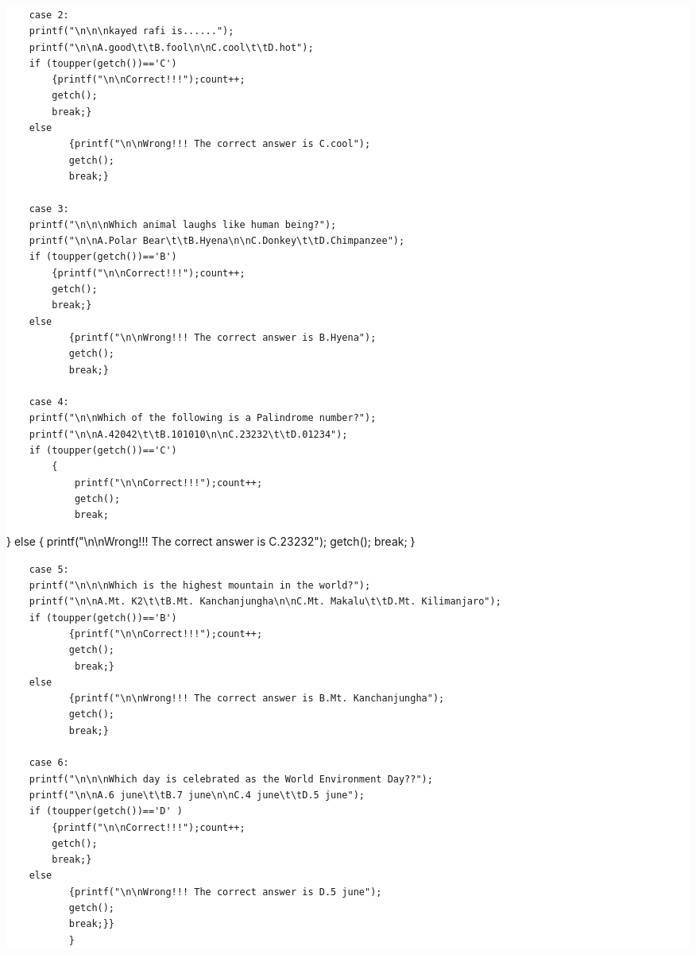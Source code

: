         case 2:
		printf("\n\n\nkayed rafi is......");
		printf("\n\nA.good\t\tB.fool\n\nC.cool\t\tD.hot");
		if (toupper(getch())=='C')
			{printf("\n\nCorrect!!!");count++;
			getch();
			break;}
		else
		       {printf("\n\nWrong!!! The correct answer is C.cool");
		       getch();
		       break;}

        case 3:
		printf("\n\n\nWhich animal laughs like human being?");
		printf("\n\nA.Polar Bear\t\tB.Hyena\n\nC.Donkey\t\tD.Chimpanzee");
		if (toupper(getch())=='B')
			{printf("\n\nCorrect!!!");count++;
			getch();
			break;}
		else
		       {printf("\n\nWrong!!! The correct answer is B.Hyena");
		       getch();
		       break;}

        case 4:
		printf("\n\nWhich of the following is a Palindrome number?");
		printf("\n\nA.42042\t\tB.101010\n\nC.23232\t\tD.01234");
		if (toupper(getch())=='C')
			{
			    printf("\n\nCorrect!!!");count++;
			    getch();
			    break;
}
		else
		       {
		           printf("\n\nWrong!!! The correct answer is C.23232");
		           getch();
		       break;
		       }

        case 5:
        printf("\n\n\nWhich is the highest mountain in the world?");
        printf("\n\nA.Mt. K2\t\tB.Mt. Kanchanjungha\n\nC.Mt. Makalu\t\tD.Mt. Kilimanjaro");
        if (toupper(getch())=='B')
               {printf("\n\nCorrect!!!");count++;
               getch();
                break;}
        else
		       {printf("\n\nWrong!!! The correct answer is B.Mt. Kanchanjungha");
		       getch();
		       break;}

        case 6:
		printf("\n\n\nWhich day is celebrated as the World Environment Day??");
		printf("\n\nA.6 june\t\tB.7 june\n\nC.4 june\t\tD.5 june");
		if (toupper(getch())=='D' )
			{printf("\n\nCorrect!!!");count++;
			getch();
			break;}
		else
		       {printf("\n\nWrong!!! The correct answer is D.5 june");
		       getch();
		       break;}}
		       }
